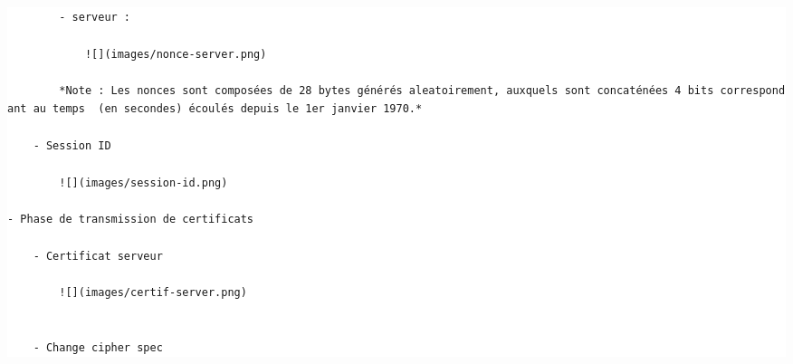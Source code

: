 			- serveur : 
			
				![](images/nonce-server.png)
		
			*Note : Les nonces sont composées de 28 bytes générés aleatoirement, auxquels sont concaténées 4 bits correspondant au temps  (en secondes) écoulés depuis le 1er janvier 1970.*
	
		- Session ID
		
			![](images/session-id.png)
			
	- Phase de transmission de certificats
		
		- Certificat serveur
	 	
			![](images/certif-server.png)


		- Change cipher spec
		